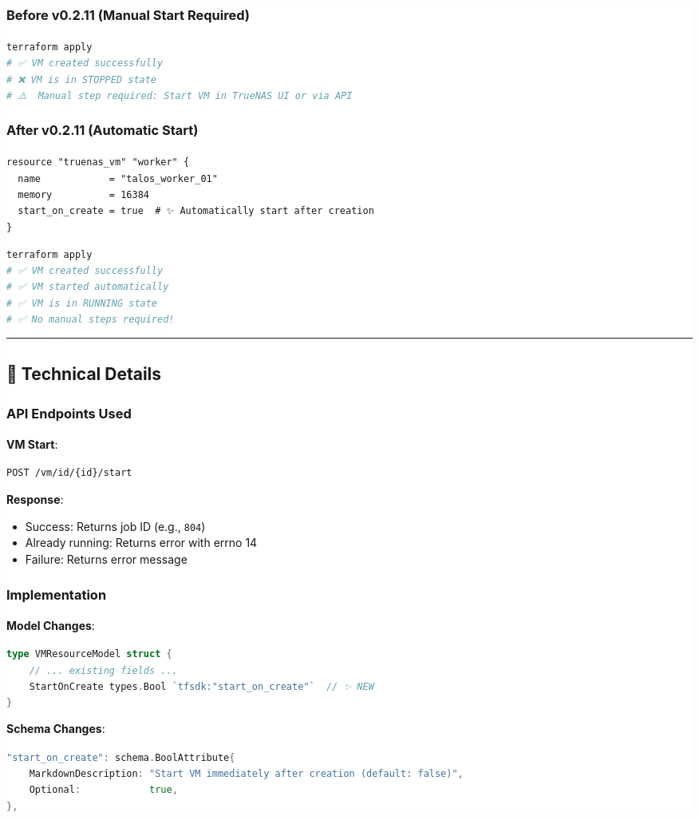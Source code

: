 ### Before v0.2.11 (Manual Start Required)
```bash
terraform apply
# ✅ VM created successfully
# ❌ VM is in STOPPED state
# ⚠️  Manual step required: Start VM in TrueNAS UI or via API
```

### After v0.2.11 (Automatic Start)
```hcl
resource "truenas_vm" "worker" {
  name            = "talos_worker_01"
  memory          = 16384
  start_on_create = true  # ✨ Automatically start after creation
}
```

```bash
terraform apply
# ✅ VM created successfully
# ✅ VM started automatically
# ✅ VM is in RUNNING state
# ✅ No manual steps required!
```

---

## 🔧 Technical Details

### API Endpoints Used

**VM Start**:
```
POST /vm/id/{id}/start
```

**Response**:
- Success: Returns job ID (e.g., `804`)
- Already running: Returns error with errno 14
- Failure: Returns error message

### Implementation

**Model Changes**:
```go
type VMResourceModel struct {
    // ... existing fields ...
    StartOnCreate types.Bool `tfsdk:"start_on_create"`  // ✨ NEW
}
```

**Schema Changes**:
```go
"start_on_create": schema.BoolAttribute{
    MarkdownDescription: "Start VM immediately after creation (default: false)",
    Optional:            true,
},
```
